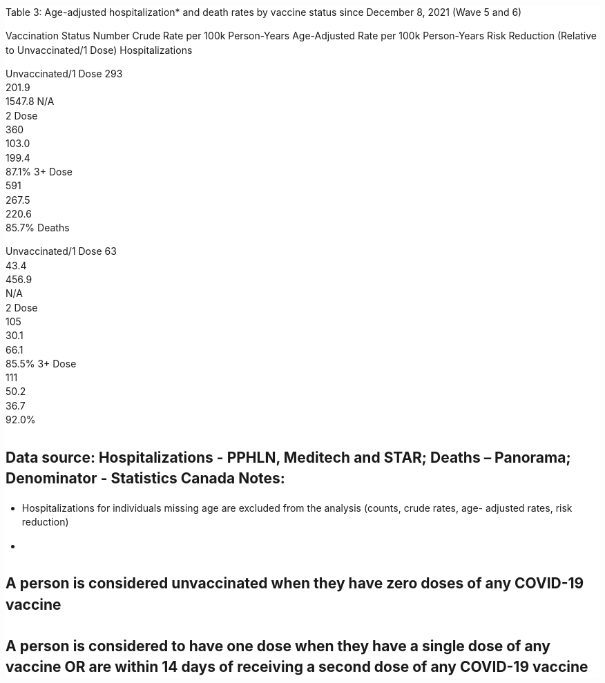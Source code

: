  
Table 3: Age-adjusted hospitalization* and death rates by vaccine status since 
December 8, 2021 (Wave 5 and 6) 
 
Vaccination Status 
Number 
Crude Rate per 100k 
Person-Years 
Age-Adjusted Rate per 
100k Person-Years 
Risk Reduction (Relative to 
Unvaccinated/1 Dose) 
Hospitalizations 
 
 
 
 
Unvaccinated/1 Dose 
293    
201.9  
1547.8 
N/A   
2 Dose              
360    
103.0  
199.4  
87.1% 
3+ Dose              
591    
267.5  
220.6  
85.7% 
Deaths 
 
 
 
 
Unvaccinated/1 Dose 
63     
43.4   
456.9  
N/A   
2 Dose              
105    
30.1   
66.1   
85.5% 
3+ Dose              
111    
50.2   
36.7   
92.0% 
 
Data source: Hospitalizations - PPHLN, Meditech and STAR; Deaths – Panorama; Denominator - Statistics Canada 
Notes:  
- 
* Hospitalizations for individuals missing age are excluded from the analysis (counts, crude rates, age-
adjusted rates, risk reduction) 
- 
A person is considered unvaccinated when they have zero doses of any COVID-19 vaccine 
- 
A person is considered to have one dose when they have a single dose of any vaccine OR are within 14 days 
of receiving a second dose of any COVID-19 vaccine 
- 